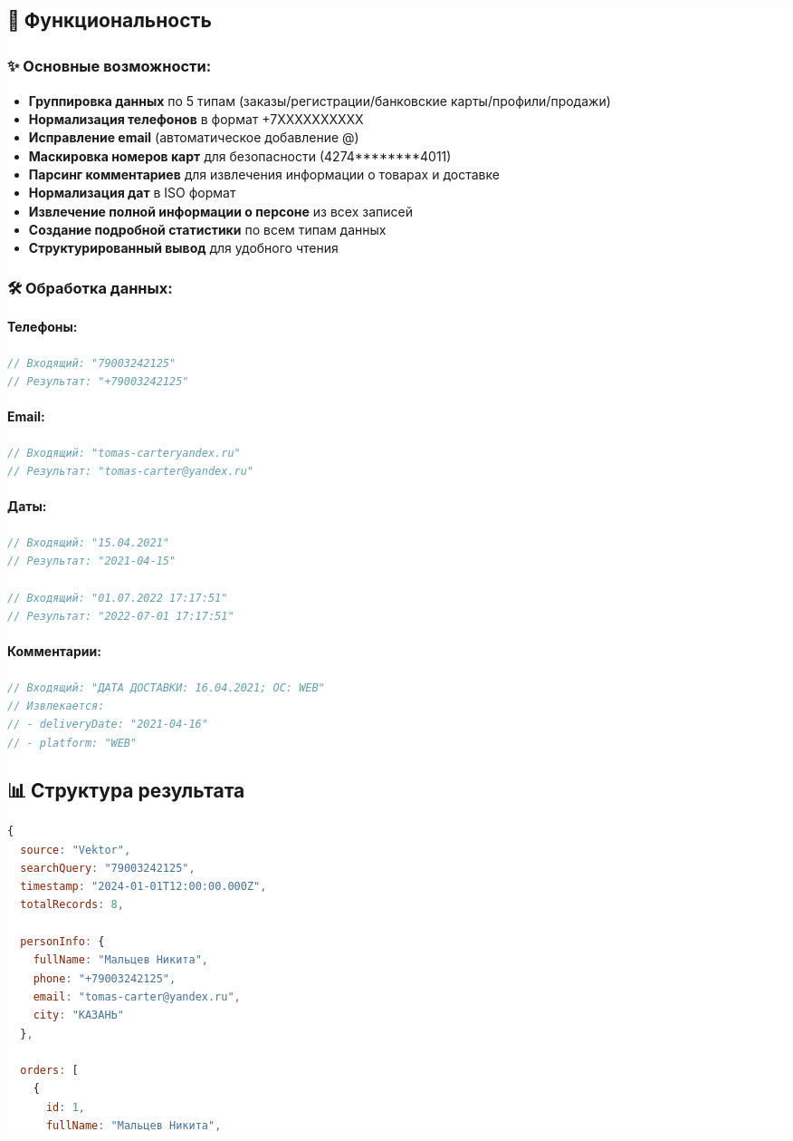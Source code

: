 ## 🔧 Функциональность

### ✨ Основные возможности:
- **Группировка данных** по 5 типам (заказы/регистрации/банковские карты/профили/продажи)
- **Нормализация телефонов** в формат +7XXXXXXXXXX
- **Исправление email** (автоматическое добавление @)
- **Маскировка номеров карт** для безопасности (4274********4011)
- **Парсинг комментариев** для извлечения информации о товарах и доставке
- **Нормализация дат** в ISO формат
- **Извлечение полной информации о персоне** из всех записей
- **Создание подробной статистики** по всем типам данных
- **Структурированный вывод** для удобного чтения

### 🛠️ Обработка данных:

#### Телефоны:
```javascript
// Входящий: "79003242125"
// Результат: "+79003242125"
```

#### Email:
```javascript
// Входящий: "tomas-carteryandex.ru"
// Результат: "tomas-carter@yandex.ru"
```

#### Даты:
```javascript
// Входящий: "15.04.2021"
// Результат: "2021-04-15"

// Входящий: "01.07.2022 17:17:51"
// Результат: "2022-07-01 17:17:51"
```

#### Комментарии:
```javascript
// Входящий: "ДАТА ДОСТАВКИ: 16.04.2021; ОС: WEB"
// Извлекается:
// - deliveryDate: "2021-04-16"
// - platform: "WEB"
```

## 📊 Структура результата

```javascript
{
  source: "Vektor",
  searchQuery: "79003242125",
  timestamp: "2024-01-01T12:00:00.000Z",
  totalRecords: 8,
  
  personInfo: {
    fullName: "Мальцев Никита",
    phone: "+79003242125",
    email: "tomas-carter@yandex.ru",
    city: "КАЗАНЬ"
  },
  
  orders: [
    {
      id: 1,
      fullName: "Мальцев Никита",
```